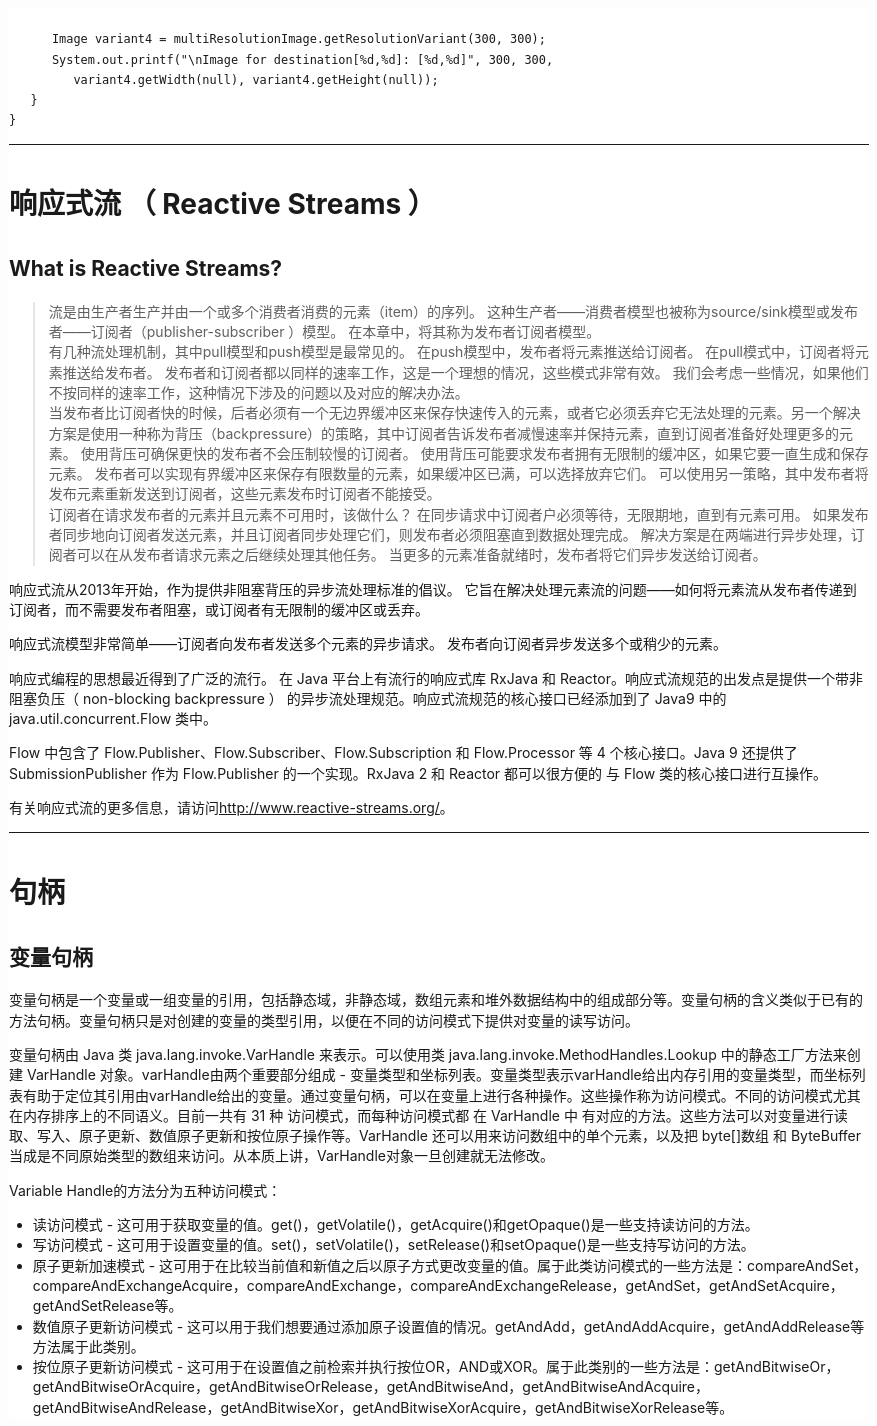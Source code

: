 ```
 
      Image variant4 = multiResolutionImage.getResolutionVariant(300, 300);
      System.out.printf("\nImage for destination[%d,%d]: [%d,%d]", 300, 300, 
         variant4.getWidth(null), variant4.getHeight(null));
   }  
}
```


---
# 响应式流 （ Reactive Streams ）


## **What is Reactive Streams?**

>流是由生产者生产并由一个或多个消费者消费的元素（item）的序列。 这种生产者——消费者模型也被称为source/sink模型或发布者——订阅者（publisher-subscriber ）模型。 在本章中，将其称为发布者订阅者模型。<br/>有几种流处理机制，其中pull模型和push模型是最常见的。 在push模型中，发布者将元素推送给订阅者。 在pull模式中，订阅者将元素推送给发布者。 发布者和订阅者都以同样的速率工作，这是一个理想的情况，这些模式非常有效。 我们会考虑一些情况，如果他们不按同样的速率工作，这种情况下涉及的问题以及对应的解决办法。<br/>当发布者比订阅者快的时候，后者必须有一个无边界缓冲区来保存快速传入的元素，或者它必须丢弃它无法处理的元素。另一个解决方案是使用一种称为背压（backpressure）的策略，其中订阅者告诉发布者减慢速率并保持元素，直到订阅者准备好处理更多的元素。 使用背压可确保更快的发布者不会压制较慢的订阅者。 使用背压可能要求发布者拥有无限制的缓冲区，如果它要一直生成和保存元素。 发布者可以实现有界缓冲区来保存有限数量的元素，如果缓冲区已满，可以选择放弃它们。 可以使用另一策略，其中发布者将发布元素重新发送到订阅者，这些元素发布时订阅者不能接受。<br/>订阅者在请求发布者的元素并且元素不可用时，该做什么？ 在同步请求中订阅者户必须等待，无限期地，直到有元素可用。 如果发布者同步地向订阅者发送元素，并且订阅者同步处理它们，则发布者必须阻塞直到数据处理完成。 解决方案是在两端进行异步处理，订阅者可以在从发布者请求元素之后继续处理其他任务。 当更多的元素准备就绪时，发布者将它们异步发送给订阅者。

响应式流从2013年开始，作为提供非阻塞背压的异步流处理标准的倡议。 它旨在解决处理元素流的问题——如何将元素流从发布者传递到订阅者，而不需要发布者阻塞，或订阅者有无限制的缓冲区或丢弃。

响应式流模型非常简单——订阅者向发布者发送多个元素的异步请求。 发布者向订阅者异步发送多个或稍少的元素。

响应式编程的思想最近得到了广泛的流行。 在 Java 平台上有流行的响应式库 RxJava 和 Reactor。响应式流规范的出发点是提供一个带非阻塞负压（ non-blocking backpressure ） 的异步流处理规范。响应式流规范的核心接口已经添加到了 Java9 中的 java.util.concurrent.Flow 类中。

Flow 中包含了 Flow.Publisher、Flow.Subscriber、Flow.Subscription 和 Flow.Processor 等 4 个核心接口。Java 9 还提供了 SubmissionPublisher 作为 Flow.Publisher 的一个实现。RxJava 2 和 Reactor 都可以很方便的 与 Flow 类的核心接口进行互操作。

有关响应式流的更多信息，请访问<a>http://www.reactive-streams.org/</a>。 

---
# 句柄

## 变量句柄

变量句柄是一个变量或一组变量的引用，包括静态域，非静态域，数组元素和堆外数据结构中的组成部分等。变量句柄的含义类似于已有的方法句柄。变量句柄只是对创建的变量的类型引用，以便在不同的访问模式下提供对变量的读写访问。

变量句柄由 Java 类 java.lang.invoke.VarHandle 来表示。可以使用类 java.lang.invoke.MethodHandles.Lookup 中的静态工厂方法来创建 VarHandle 对象。varHandle由两个重要部分组成 - 变量类型和坐标列表。变量类型表示varHandle给出内存引用的变量类型，而坐标列表有助于定位其引用由varHandle给出的变量。通过变量句柄，可以在变量上进行各种操作。这些操作称为访问模式。不同的访问模式尤其在内存排序上的不同语义。目前一共有 31 种 访问模式，而每种访问模式都 在 VarHandle 中 有对应的方法。这些方法可以对变量进行读取、写入、原子更新、数值原子更新和按位原子操作等。VarHandle 还可以用来访问数组中的单个元素，以及把 byte[]数组 和 ByteBuffer 当成是不同原始类型的数组来访问。从本质上讲，VarHandle对象一旦创建就无法修改。

Variable Handle的方法分为五种访问模式：
+ 读访问模式 - 这可用于获取变量的值。get()，getVolatile()，getAcquire()和getOpaque()是一些支持读访问的方法。
+ 写访问模式 - 这可用于设置变量的值。set()，setVolatile()，setRelease()和setOpaque()是一些支持写访问的方法。
+ 原子更新加速模式 - 这可用于在比较当前值和新值之后以原子方式更改变量的值。属于此类访问模式的一些方法是：compareAndSet，compareAndExchangeAcquire，compareAndExchange，compareAndExchangeRelease，getAndSet，getAndSetAcquire，getAndSetRelease等。
+ 数值原子更新访问模式 - 这可以用于我们想要通过添加原子设置值的情况。getAndAdd，getAndAddAcquire，getAndAddRelease等方法属于此类别。
+ 按位原子更新访问模式 - 这可用于在设置值之前检索并执行按位OR，AND或XOR。属于此类别的一些方法是：getAndBitwiseOr，getAndBitwiseOrAcquire，getAndBitwiseOrRelease，getAndBitwiseAnd，getAndBitwiseAndAcquire，getAndBitwiseAndRelease，getAndBitwiseXor，getAndBitwiseXorAcquire，getAndBitwiseXorRelease等。
